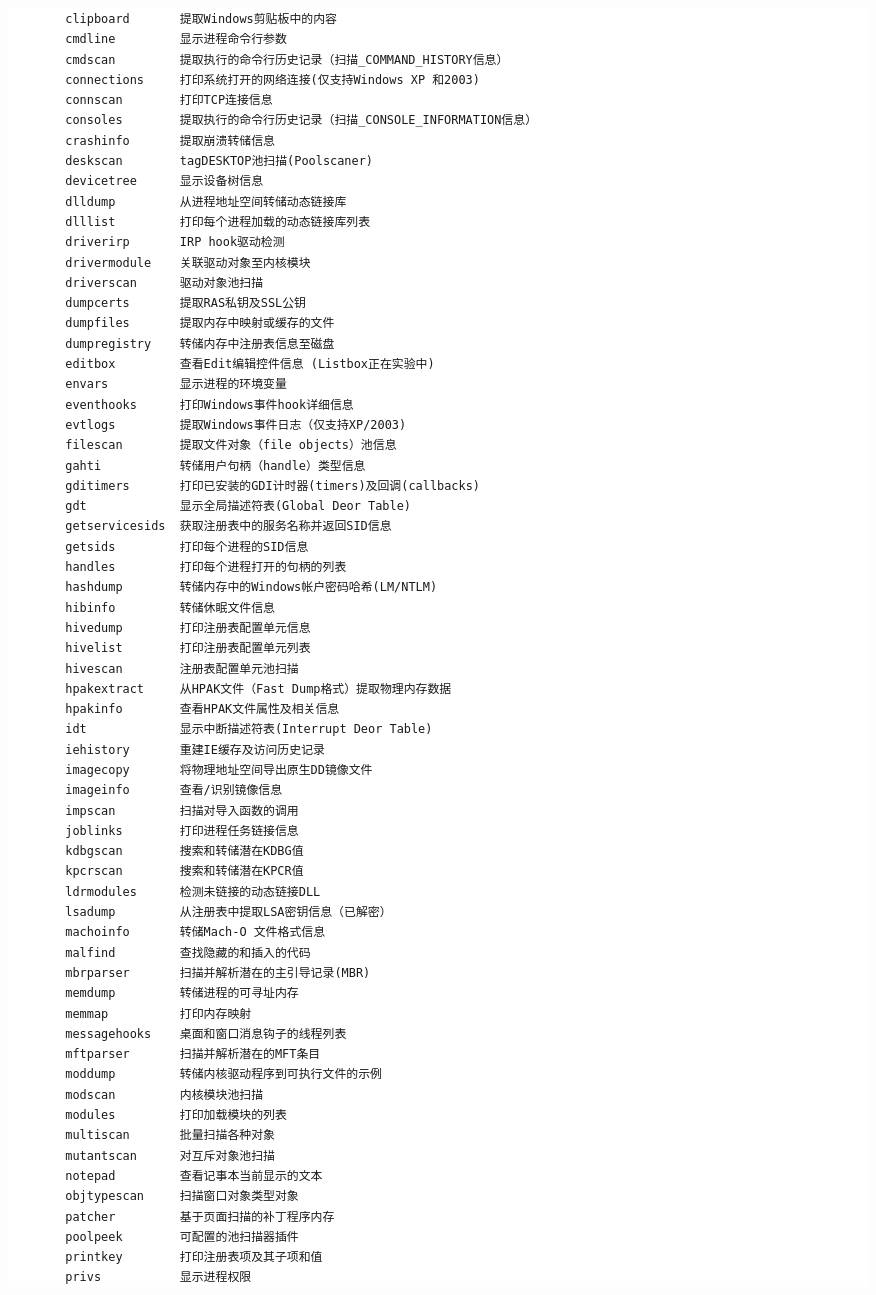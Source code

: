```
		clipboard      	提取Windows剪贴板中的内容
		cmdline        	显示进程命令行参数
		cmdscan        	提取执行的命令行历史记录（扫描_COMMAND_HISTORY信息）
		connections    	打印系统打开的网络连接(仅支持Windows XP 和2003)
		connscan       	打印TCP连接信息
		consoles       	提取执行的命令行历史记录（扫描_CONSOLE_INFORMATION信息）
		crashinfo      	提取崩溃转储信息
		deskscan       	tagDESKTOP池扫描(Poolscaner)
		devicetree     	显示设备树信息
		dlldump        	从进程地址空间转储动态链接库
		dlllist        	打印每个进程加载的动态链接库列表
		driverirp      	IRP hook驱动检测
		drivermodule   	关联驱动对象至内核模块
		driverscan     	驱动对象池扫描
		dumpcerts      	提取RAS私钥及SSL公钥
		dumpfiles      	提取内存中映射或缓存的文件
		dumpregistry   	转储内存中注册表信息至磁盘
		editbox        	查看Edit编辑控件信息 (Listbox正在实验中)
		envars         	显示进程的环境变量
		eventhooks     	打印Windows事件hook详细信息
		evtlogs        	提取Windows事件日志（仅支持XP/2003)
		filescan       	提取文件对象（file objects）池信息
		gahti          	转储用户句柄（handle）类型信息
		gditimers      	打印已安装的GDI计时器(timers)及回调(callbacks)
		gdt            	显示全局描述符表(Global Deor Table)
		getservicesids 	获取注册表中的服务名称并返回SID信息
		getsids        	打印每个进程的SID信息
		handles        	打印每个进程打开的句柄的列表
		hashdump       	转储内存中的Windows帐户密码哈希(LM/NTLM)
		hibinfo        	转储休眠文件信息
		hivedump       	打印注册表配置单元信息
		hivelist       	打印注册表配置单元列表
		hivescan       	注册表配置单元池扫描
		hpakextract    	从HPAK文件（Fast Dump格式）提取物理内存数据
		hpakinfo       	查看HPAK文件属性及相关信息
		idt            	显示中断描述符表(Interrupt Deor Table)
		iehistory      	重建IE缓存及访问历史记录
		imagecopy      	将物理地址空间导出原生DD镜像文件
		imageinfo      	查看/识别镜像信息
		impscan        	扫描对导入函数的调用
		joblinks       	打印进程任务链接信息
		kdbgscan       	搜索和转储潜在KDBG值
		kpcrscan       	搜索和转储潜在KPCR值
		ldrmodules     	检测未链接的动态链接DLL
		lsadump        	从注册表中提取LSA密钥信息（已解密）
		machoinfo      	转储Mach-O 文件格式信息
		malfind        	查找隐藏的和插入的代码
		mbrparser      	扫描并解析潜在的主引导记录(MBR)
		memdump        	转储进程的可寻址内存
		memmap         	打印内存映射
		messagehooks   	桌面和窗口消息钩子的线程列表
		mftparser      	扫描并解析潜在的MFT条目
		moddump        	转储内核驱动程序到可执行文件的示例
		modscan        	内核模块池扫描
		modules        	打印加载模块的列表
		multiscan      	批量扫描各种对象
		mutantscan     	对互斥对象池扫描
		notepad        	查看记事本当前显示的文本
		objtypescan    	扫描窗口对象类型对象
		patcher        	基于页面扫描的补丁程序内存
		poolpeek       	可配置的池扫描器插件
		printkey       	打印注册表项及其子项和值
		privs          	显示进程权限
```